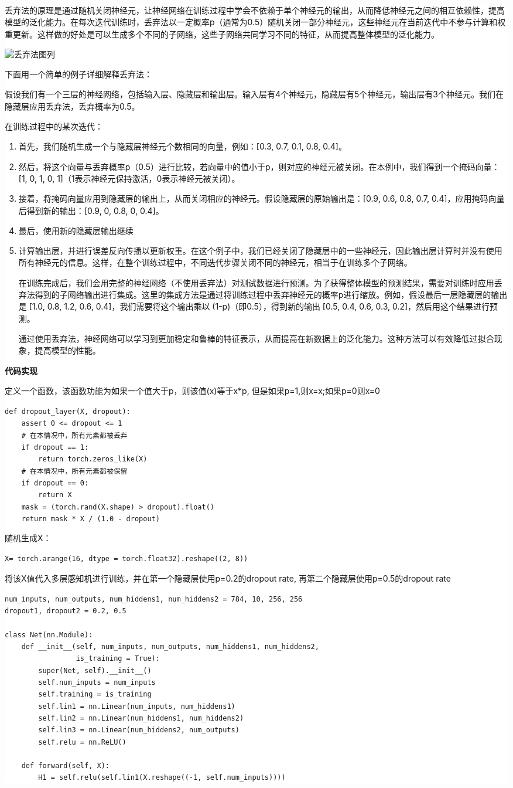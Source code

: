 丢弃法的原理是通过随机关闭神经元，让神经网络在训练过程中学会不依赖于单个神经元的输出，从而降低神经元之间的相互依赖性，提高模型的泛化能力。在每次迭代训练时，丢弃法以一定概率p（通常为0.5）随机关闭一部分神经元，这些神经元在当前迭代中不参与计算和权重更新。这样做的好处是可以生成多个不同的子网络，这些子网络共同学习不同的特征，从而提高整体模型的泛化能力。

![丢弃法图列](https://zh-v2.d2l.ai/_images/dropout2.svg)

下面用一个简单的例子详细解释丢弃法：

假设我们有一个三层的神经网络，包括输入层、隐藏层和输出层。输入层有4个神经元，隐藏层有5个神经元，输出层有3个神经元。我们在隐藏层应用丢弃法，丢弃概率为0.5。

在训练过程中的某次迭代：

1. 首先，我们随机生成一个与隐藏层神经元个数相同的向量，例如：[0.3, 0.7, 0.1, 0.8, 0.4]。

2. 然后，将这个向量与丢弃概率p（0.5）进行比较，若向量中的值小于p，则对应的神经元被关闭。在本例中，我们得到一个掩码向量：[1, 0, 1, 0, 1]（1表示神经元保持激活，0表示神经元被关闭）。

3. 接着，将掩码向量应用到隐藏层的输出上，从而关闭相应的神经元。假设隐藏层的原始输出是：[0.9, 0.6, 0.8, 0.7, 0.4]，应用掩码向量后得到新的输出：[0.9, 0, 0.8, 0, 0.4]。

4. 最后，使用新的隐藏层输出继续

5. 计算输出层，并进行误差反向传播以更新权重。在这个例子中，我们已经关闭了隐藏层中的一些神经元，因此输出层计算时并没有使用所有神经元的信息。这样，在整个训练过程中，不同迭代步骤关闭不同的神经元，相当于在训练多个子网络。

   在训练完成后，我们会用完整的神经网络（不使用丢弃法）对测试数据进行预测。为了获得整体模型的预测结果，需要对训练时应用丢弃法得到的子网络输出进行集成。这里的集成方法是通过将训练过程中丢弃神经元的概率p进行缩放。例如，假设最后一层隐藏层的输出是 [1.0, 0.8, 1.2, 0.6, 0.4]，我们需要将这个输出乘以 (1-p)（即0.5），得到新的输出 [0.5, 0.4, 0.6, 0.3, 0.2]，然后用这个结果进行预测。

   通过使用丢弃法，神经网络可以学习到更加稳定和鲁棒的特征表示，从而提高在新数据上的泛化能力。这种方法可以有效降低过拟合现象，提高模型的性能。

**代码实现**

定义一个函数，该函数功能为如果一个值大于p，则该值(x)等于x*p, 但是如果p=1,则x=x;如果p=0则x=0

~~~
def dropout_layer(X, dropout):
    assert 0 <= dropout <= 1
    # 在本情况中，所有元素都被丢弃
    if dropout == 1:
        return torch.zeros_like(X)
    # 在本情况中，所有元素都被保留
    if dropout == 0:
        return X
    mask = (torch.rand(X.shape) > dropout).float()
    return mask * X / (1.0 - dropout)
~~~

随机生成X：

~~~X= torch.arange(16, dtype = torch.float32).reshape((2, 8))
X= torch.arange(16, dtype = torch.float32).reshape((2, 8))
~~~

将该X值代入多层感知机进行训练，并在第一个隐藏层使用p=0.2的dropout rate, 再第二个隐藏层使用p=0.5的dropout rate

~~~
num_inputs, num_outputs, num_hiddens1, num_hiddens2 = 784, 10, 256, 256
dropout1, dropout2 = 0.2, 0.5

class Net(nn.Module):
    def __init__(self, num_inputs, num_outputs, num_hiddens1, num_hiddens2,
                 is_training = True):
        super(Net, self).__init__()
        self.num_inputs = num_inputs
        self.training = is_training
        self.lin1 = nn.Linear(num_inputs, num_hiddens1)
        self.lin2 = nn.Linear(num_hiddens1, num_hiddens2)
        self.lin3 = nn.Linear(num_hiddens2, num_outputs)
        self.relu = nn.ReLU()

    def forward(self, X):
        H1 = self.relu(self.lin1(X.reshape((-1, self.num_inputs))))
~~~